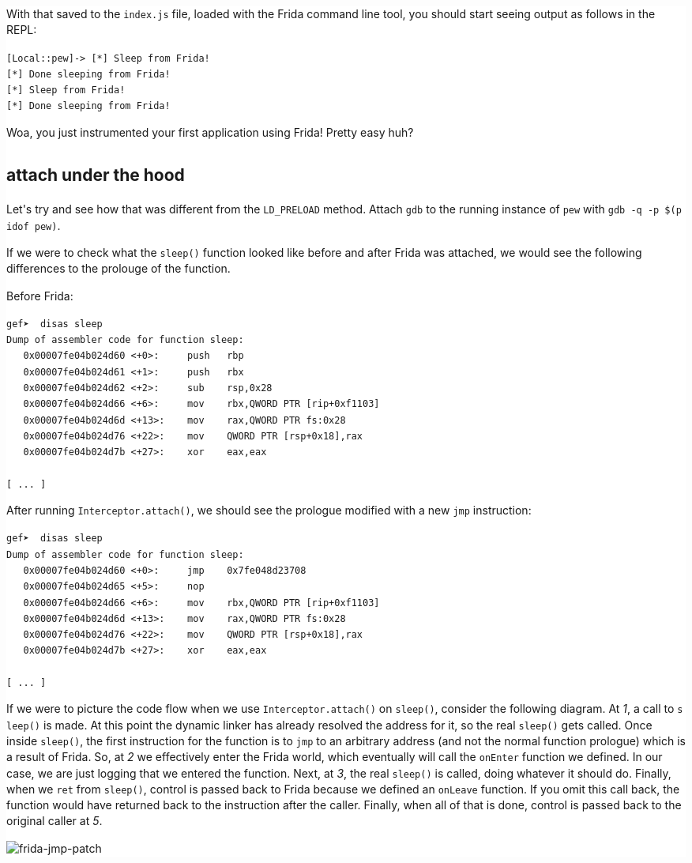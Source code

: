 With that saved to the `index.js` file, loaded with the Frida command line tool, you should start seeing output as follows in the REPL:

```text
[Local::pew]-> [*] Sleep from Frida!
[*] Done sleeping from Frida!
[*] Sleep from Frida!
[*] Done sleeping from Frida!
```

Woa, you just instrumented your first application using Frida! Pretty easy huh?

## attach under the hood

Let's try and see how that was different from the `LD_PRELOAD` method. Attach `gdb` to the running instance of `pew` with `gdb -q -p $(pidof pew)`.

If we were to check what the `sleep()` function looked like before and after Frida was attached, we would see the following differences to the prolouge of the function.

Before Frida:

```text
gef➤  disas sleep
Dump of assembler code for function sleep:
   0x00007fe04b024d60 <+0>:     push   rbp
   0x00007fe04b024d61 <+1>:     push   rbx
   0x00007fe04b024d62 <+2>:     sub    rsp,0x28
   0x00007fe04b024d66 <+6>:     mov    rbx,QWORD PTR [rip+0xf1103]
   0x00007fe04b024d6d <+13>:    mov    rax,QWORD PTR fs:0x28
   0x00007fe04b024d76 <+22>:    mov    QWORD PTR [rsp+0x18],rax
   0x00007fe04b024d7b <+27>:    xor    eax,eax

[ ... ]
```

After running `Interceptor.attach()`, we should see the prologue modified with a new `jmp` instruction:

```text
gef➤  disas sleep
Dump of assembler code for function sleep:
   0x00007fe04b024d60 <+0>:     jmp    0x7fe048d23708
   0x00007fe04b024d65 <+5>:     nop
   0x00007fe04b024d66 <+6>:     mov    rbx,QWORD PTR [rip+0xf1103]
   0x00007fe04b024d6d <+13>:    mov    rax,QWORD PTR fs:0x28
   0x00007fe04b024d76 <+22>:    mov    QWORD PTR [rsp+0x18],rax
   0x00007fe04b024d7b <+27>:    xor    eax,eax

[ ... ]
```

If we were to picture the code flow when we use `Interceptor.attach()` on `sleep()`, consider the following diagram. At _1_, a call to `sleep()` is made. At this point the dynamic linker has already resolved the address for it, so the real `sleep()` gets called. Once inside `sleep()`, the first instruction for the function is to `jmp` to an arbitrary address (and not the normal function prologue) which is a result of Frida. So, at _2_ we effectively enter the Frida world, which eventually will call the `onEnter` function we defined. In our case, we are just logging that we entered the function. Next, at _3_, the real `sleep()` is called, doing whatever it should do. Finally, when we `ret` from `sleep()`, control is passed back to Frida because we defined an `onLeave` function. If you omit this call back, the function would have returned back to the instruction after the caller. Finally, when all of that is done, control is passed back to the original caller at _5_.

![frida-jmp-patch](../_media/frida-jmp-patch.png)
